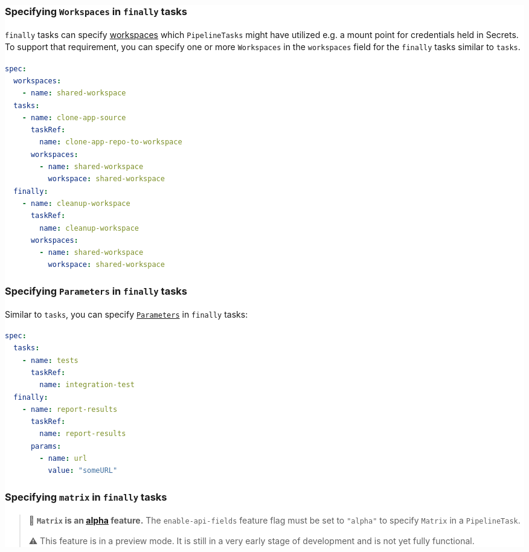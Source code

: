 ### Specifying `Workspaces` in `finally` tasks

`finally` tasks can specify [workspaces](workspaces.md) which `PipelineTasks` might have utilized
e.g. a mount point for credentials held in Secrets. To support that requirement, you can specify one or more
`Workspaces` in the `workspaces` field for the `finally` tasks similar to `tasks`.

```yaml
spec:
  workspaces:
    - name: shared-workspace
  tasks:
    - name: clone-app-source
      taskRef:
        name: clone-app-repo-to-workspace
      workspaces:
        - name: shared-workspace
          workspace: shared-workspace
  finally:
    - name: cleanup-workspace
      taskRef:
        name: cleanup-workspace
      workspaces:
        - name: shared-workspace
          workspace: shared-workspace
```

### Specifying `Parameters` in `finally` tasks

Similar to `tasks`, you can specify [`Parameters`](tasks.md#specifying-parameters) in `finally` tasks:

```yaml
spec:
  tasks:
    - name: tests
      taskRef:
        name: integration-test
  finally:
    - name: report-results
      taskRef:
        name: report-results
      params:
        - name: url
          value: "someURL"
```

### Specifying `matrix` in `finally` tasks

> :seedling: **`Matrix` is an [alpha](install.md#alpha-features) feature.**
> The `enable-api-fields` feature flag must be set to `"alpha"` to specify `Matrix` in a `PipelineTask`.
>
> :warning: This feature is in a preview mode.
> It is still in a very early stage of development and is not yet fully functional.
